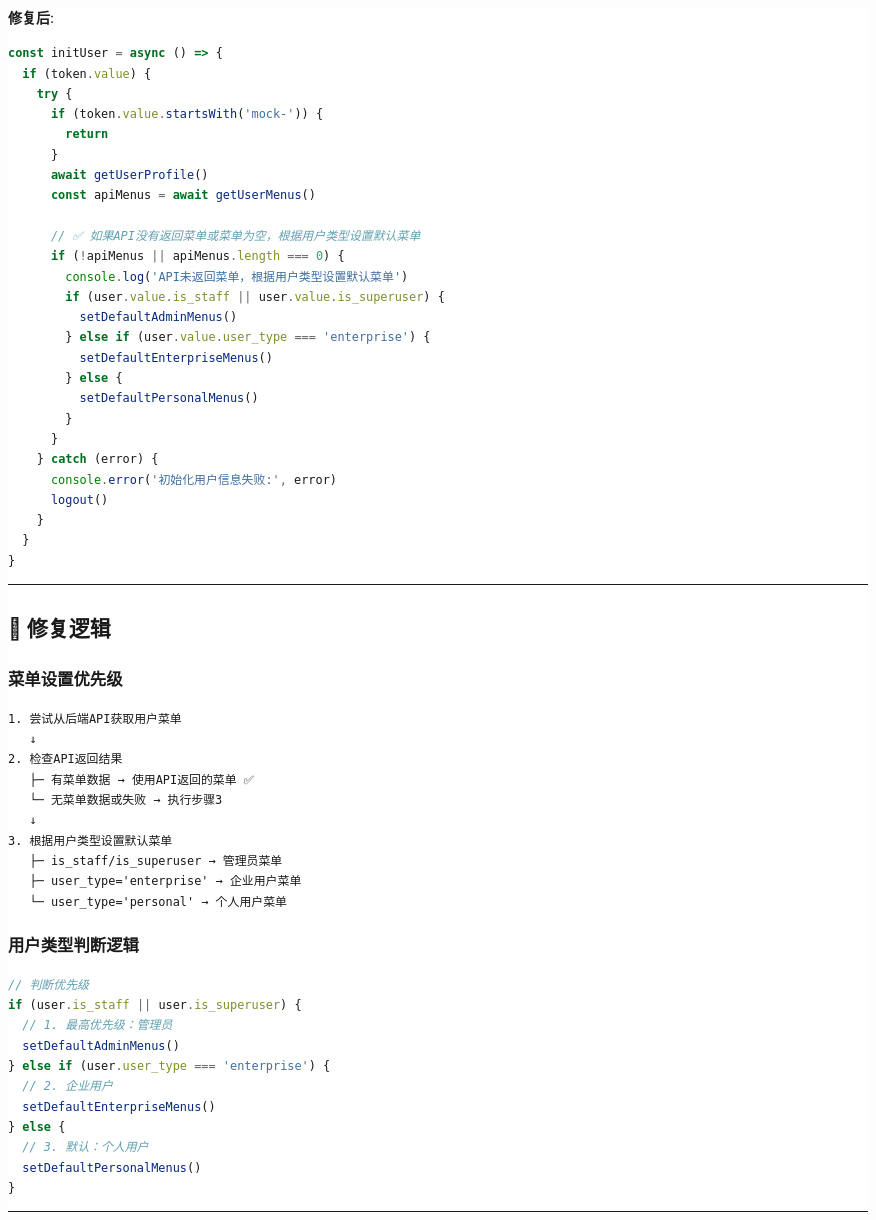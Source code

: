 **修复后**:
```javascript
const initUser = async () => {
  if (token.value) {
    try {
      if (token.value.startsWith('mock-')) {
        return
      }
      await getUserProfile()
      const apiMenus = await getUserMenus()
      
      // ✅ 如果API没有返回菜单或菜单为空，根据用户类型设置默认菜单
      if (!apiMenus || apiMenus.length === 0) {
        console.log('API未返回菜单，根据用户类型设置默认菜单')
        if (user.value.is_staff || user.value.is_superuser) {
          setDefaultAdminMenus()
        } else if (user.value.user_type === 'enterprise') {
          setDefaultEnterpriseMenus()
        } else {
          setDefaultPersonalMenus()
        }
      }
    } catch (error) {
      console.error('初始化用户信息失败:', error)
      logout()
    }
  }
}
```

---

## 🎯 修复逻辑

### 菜单设置优先级

```
1. 尝试从后端API获取用户菜单
   ↓
2. 检查API返回结果
   ├─ 有菜单数据 → 使用API返回的菜单 ✅
   └─ 无菜单数据或失败 → 执行步骤3
   ↓
3. 根据用户类型设置默认菜单
   ├─ is_staff/is_superuser → 管理员菜单
   ├─ user_type='enterprise' → 企业用户菜单
   └─ user_type='personal' → 个人用户菜单
```

### 用户类型判断逻辑

```javascript
// 判断优先级
if (user.is_staff || user.is_superuser) {
  // 1. 最高优先级：管理员
  setDefaultAdminMenus()
} else if (user.user_type === 'enterprise') {
  // 2. 企业用户
  setDefaultEnterpriseMenus()
} else {
  // 3. 默认：个人用户
  setDefaultPersonalMenus()
}
```

---